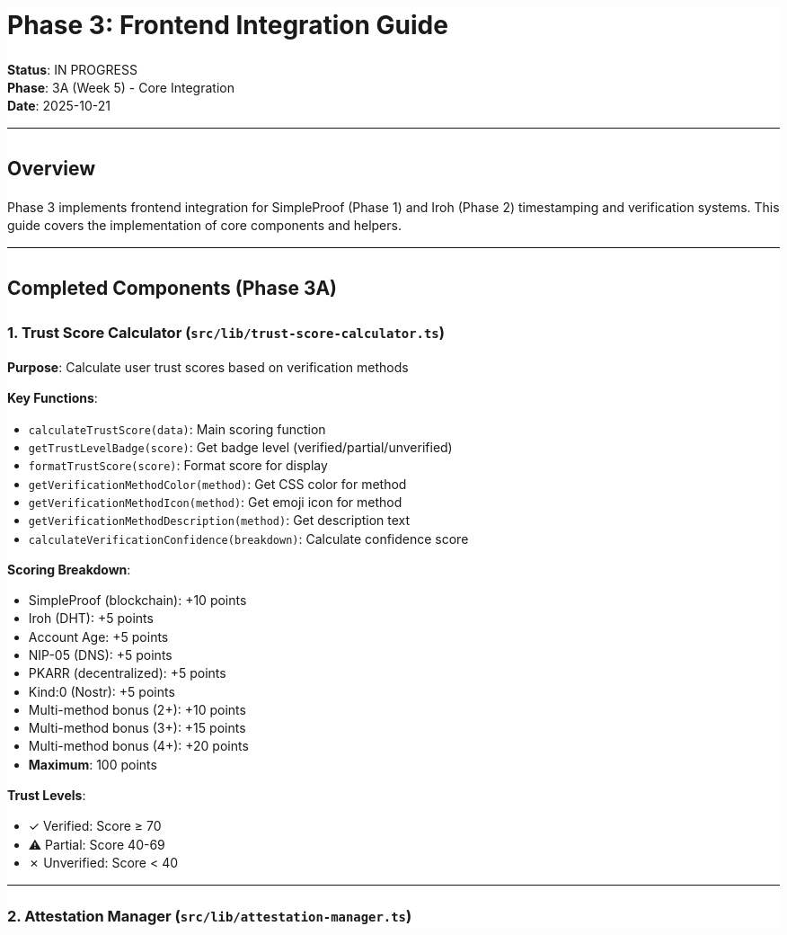 # Phase 3: Frontend Integration Guide

**Status**: IN PROGRESS  
**Phase**: 3A (Week 5) - Core Integration  
**Date**: 2025-10-21

---

## Overview

Phase 3 implements frontend integration for SimpleProof (Phase 1) and Iroh (Phase 2) timestamping and verification systems. This guide covers the implementation of core components and helpers.

---

## Completed Components (Phase 3A)

### 1. Trust Score Calculator (`src/lib/trust-score-calculator.ts`)

**Purpose**: Calculate user trust scores based on verification methods

**Key Functions**:
- `calculateTrustScore(data)`: Main scoring function
- `getTrustLevelBadge(score)`: Get badge level (verified/partial/unverified)
- `formatTrustScore(score)`: Format score for display
- `getVerificationMethodColor(method)`: Get CSS color for method
- `getVerificationMethodIcon(method)`: Get emoji icon for method
- `getVerificationMethodDescription(method)`: Get description text
- `calculateVerificationConfidence(breakdown)`: Calculate confidence score

**Scoring Breakdown**:
- SimpleProof (blockchain): +10 points
- Iroh (DHT): +5 points
- Account Age: +5 points
- NIP-05 (DNS): +5 points
- PKARR (decentralized): +5 points
- Kind:0 (Nostr): +5 points
- Multi-method bonus (2+): +10 points
- Multi-method bonus (3+): +15 points
- Multi-method bonus (4+): +20 points
- **Maximum**: 100 points

**Trust Levels**:
- ✓ Verified: Score ≥ 70
- ⚠ Partial: Score 40-69
- ✗ Unverified: Score < 40

---

### 2. Attestation Manager (`src/lib/attestation-manager.ts`)
